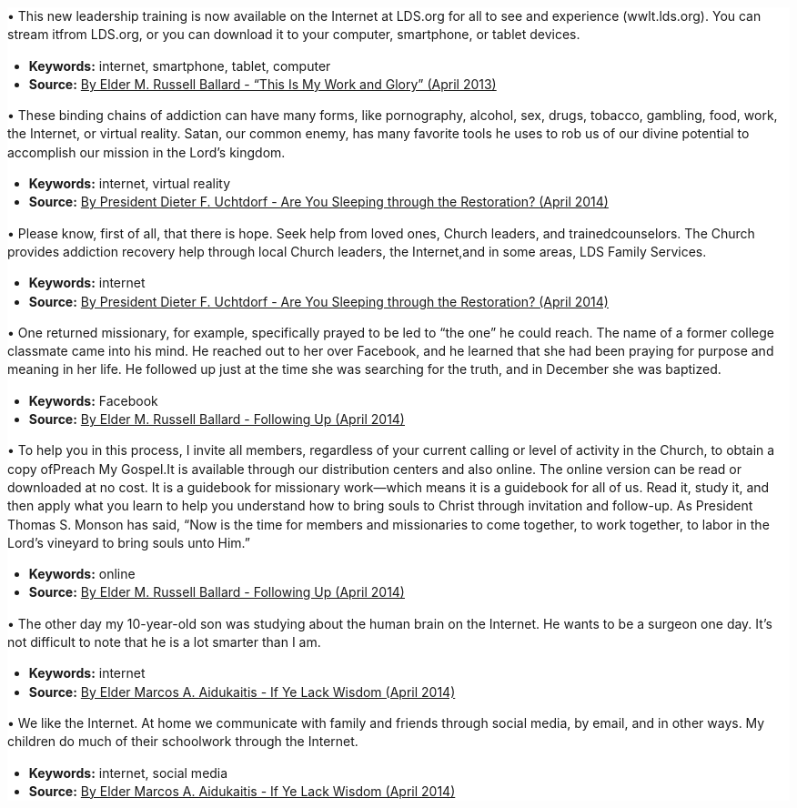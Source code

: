 • This new leadership training is now available on the Internet at LDS.org for all to see and experience (wwlt.lds.org). You can stream itfrom LDS.org, or you can download it to your computer, smartphone, or tablet devices.
  - **Keywords:** internet, smartphone, tablet, computer
  - **Source:** [By Elder M. Russell Ballard - “This Is My Work and Glory” (April 2013)](https://www.churchofjesuschrist.org/study/general-conference/2013/04/this-is-my-work-and-glory?lang=eng)

• These binding chains of addiction can have many forms, like pornography, alcohol, sex, drugs, tobacco, gambling, food, work, the Internet, or virtual reality. Satan, our common enemy, has many favorite tools he uses to rob us of our divine potential to accomplish our mission in the Lord’s kingdom.
  - **Keywords:** internet, virtual reality
  - **Source:** [By President Dieter F. Uchtdorf - Are You Sleeping through the Restoration? (April 2014)](https://www.churchofjesuschrist.org/study/general-conference/2014/04/are-you-sleeping-through-the-restoration?lang=eng)

• Please know, first of all, that there is hope. Seek help from loved ones, Church leaders, and trainedcounselors. The Church provides addiction recovery help through local Church leaders, the Internet,and in some areas, LDS Family Services.
  - **Keywords:** internet
  - **Source:** [By President Dieter F. Uchtdorf - Are You Sleeping through the Restoration? (April 2014)](https://www.churchofjesuschrist.org/study/general-conference/2014/04/are-you-sleeping-through-the-restoration?lang=eng)

• One returned missionary, for example, specifically prayed to be led to “the one” he could reach. The name of a former college classmate came into his mind. He reached out to her over Facebook, and he learned that she had been praying for purpose and meaning in her life. He followed up just at the time she was searching for the truth, and in December she was baptized.
  - **Keywords:** Facebook
  - **Source:** [By Elder M. Russell Ballard - Following Up (April 2014)](https://www.churchofjesuschrist.org/study/general-conference/2014/04/following-up?lang=eng)

• To help you in this process, I invite all members, regardless of your current calling or level of activity in the Church, to obtain a copy ofPreach My Gospel.It is available through our distribution centers and also online. The online version can be read or downloaded at no cost. It is a guidebook for missionary work—which means it is a guidebook for all of us. Read it, study it, and then apply what you learn to help you understand how to bring souls to Christ through invitation and follow-up. As President Thomas S. Monson has said, “Now is the time for members and missionaries to come together, to work together, to labor in the Lord’s vineyard to bring souls unto Him.”
  - **Keywords:** online
  - **Source:** [By Elder M. Russell Ballard - Following Up (April 2014)](https://www.churchofjesuschrist.org/study/general-conference/2014/04/following-up?lang=eng)

• The other day my 10-year-old son was studying about the human brain on the Internet. He wants to be a surgeon one day. It’s not difficult to note that he is a lot smarter than I am.
  - **Keywords:** internet
  - **Source:** [By Elder Marcos A. Aidukaitis - If Ye Lack Wisdom (April 2014)](https://www.churchofjesuschrist.org/study/general-conference/2014/04/if-ye-lack-wisdom?lang=eng)

• We like the Internet. At home we communicate with family and friends through social media, by email, and in other ways. My children do much of their schoolwork through the Internet.
  - **Keywords:** internet, social media
  - **Source:** [By Elder Marcos A. Aidukaitis - If Ye Lack Wisdom (April 2014)](https://www.churchofjesuschrist.org/study/general-conference/2014/04/if-ye-lack-wisdom?lang=eng)
